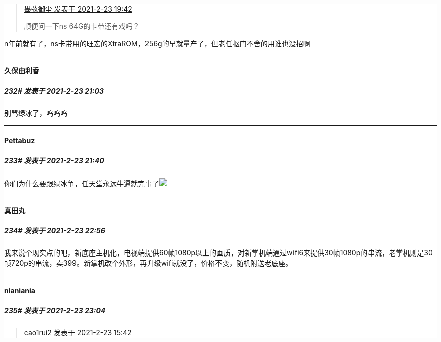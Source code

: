 <blockquote><a href="httphttps://bbs.saraba1st.com/2b/forum.php?mod=redirect&amp;goto=findpost&amp;pid=50419546&amp;ptid=1989188" target="_blank">墨弦御尘 发表于 2021-2-23 19:42</a>

顺便问一下ns 64G的卡带还有戏吗？</blockquote>
n年前就有了，ns卡带用的旺宏的XtraROM，256g的早就量产了，但老任抠门不舍的用谁也没招啊


-----

####  久保由利香  
##### 232#       发表于 2021-2-23 21:03


别骂绿冰了，呜呜呜


-----

####  Pettabuz  
##### 233#       发表于 2021-2-23 21:40


你们为什么要跟绿冰争，任天堂永远牛逼就完事了<img src="https://static.saraba1st.com/image/smiley/face2017/037.png" referrerpolicy="no-referrer">


-----

####  真田丸  
##### 234#       发表于 2021-2-23 22:56


我来说个现实点的吧，新底座主机化，电视端提供60帧1080p以上的画质，对新掌机端通过wifi6来提供30帧1080p的串流，老掌机则是30帧720p的串流，卖399。新掌机改个外形，再升级wifi就没了，价格不变，随机附送老底座。


-----

####  nianiania  
##### 235#       发表于 2021-2-23 23:04


<blockquote><a href="httphttps://bbs.saraba1st.com/2b/forum.php?mod=redirect&amp;goto=findpost&amp;pid=50416884&amp;ptid=1989188" target="_blank">cao1rui2 发表于 2021-2-23 15:42</a>

